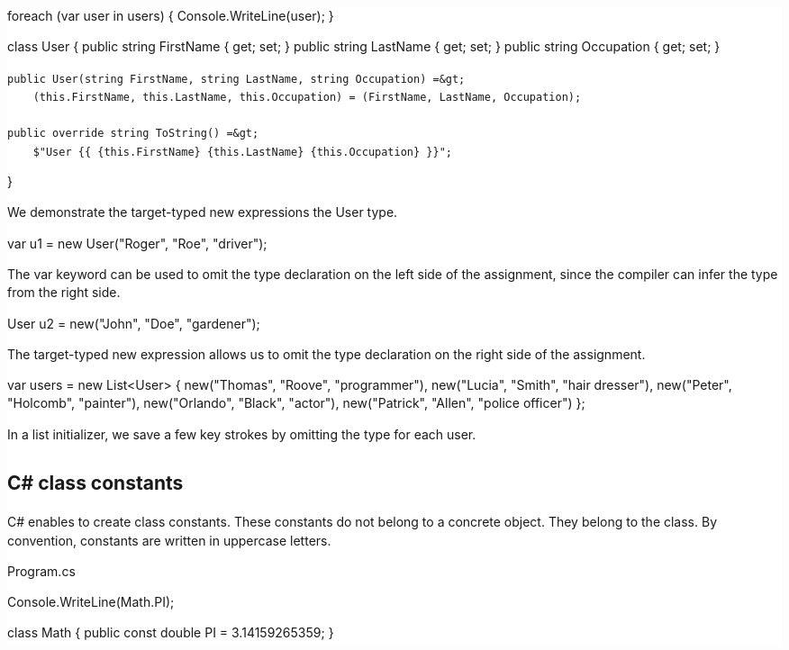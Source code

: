 foreach (var user in users)
{
    Console.WriteLine(user);
}

class User
{
    public string FirstName { get; set; }
    public string LastName { get; set; }
    public string Occupation { get; set; }

    public User(string FirstName, string LastName, string Occupation) =&gt;
        (this.FirstName, this.LastName, this.Occupation) = (FirstName, LastName, Occupation);

    public override string ToString() =&gt;
        $"User {{ {this.FirstName} {this.LastName} {this.Occupation} }}";
}

We demonstrate the target-typed new expressions the User type.

var u1 = new User("Roger", "Roe", "driver");

The var keyword can be used to omit the type declaration on the 
left side of the assignment, since the compiler can infer the type from the 
right side.

User u2 = new("John", "Doe", "gardener");

The target-typed new expression allows us to omit the type declaration on the 
right side of the assignment.

var users = new List&lt;User&gt;
{
    new("Thomas", "Roove", "programmer"),
    new("Lucia", "Smith", "hair dresser"),
    new("Peter", "Holcomb", "painter"),
    new("Orlando", "Black", "actor"),
    new("Patrick", "Allen", "police officer")
};

In a list initializer, we save a few key strokes by omitting the type for each 
user.

## C# class constants

C# enables to create class constants. These constants do not belong
to a concrete object. They belong to the class. By convention, constants are
written in uppercase letters.

Program.cs
  

Console.WriteLine(Math.PI);

class Math
{
    public const double PI = 3.14159265359;
}
